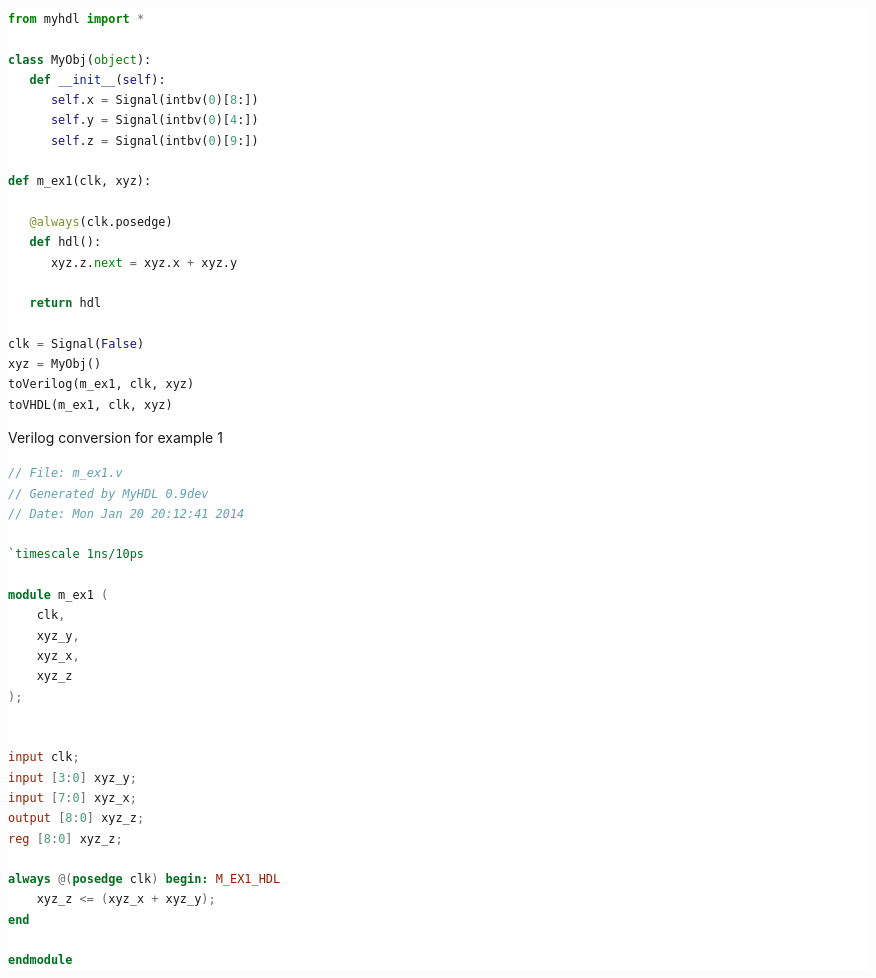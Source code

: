 ```python
from myhdl import *

class MyObj(object):
   def __init__(self):
      self.x = Signal(intbv(0)[8:])
      self.y = Signal(intbv(0)[4:])
      self.z = Signal(intbv(0)[9:])

def m_ex1(clk, xyz):

   @always(clk.posedge)
   def hdl():
      xyz.z.next = xyz.x + xyz.y

   return hdl

clk = Signal(False)
xyz = MyObj()
toVerilog(m_ex1, clk, xyz)
toVHDL(m_ex1, clk, xyz)

```

Verilog conversion for example 1

```verilog
// File: m_ex1.v
// Generated by MyHDL 0.9dev
// Date: Mon Jan 20 20:12:41 2014

`timescale 1ns/10ps

module m_ex1 (
    clk,
    xyz_y,
    xyz_x,
    xyz_z
);


input clk;
input [3:0] xyz_y;
input [7:0] xyz_x;
output [8:0] xyz_z;
reg [8:0] xyz_z;

always @(posedge clk) begin: M_EX1_HDL
    xyz_z <= (xyz_x + xyz_y);
end

endmodule
```


[1]: http://docs.python.org/tutorial/classes.html